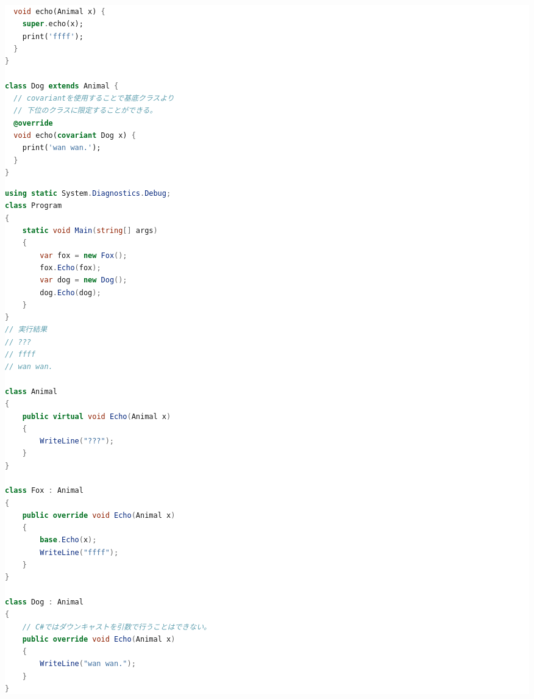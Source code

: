 ``` dart
  void echo(Animal x) {
    super.echo(x);
    print('ffff');
  }
}

class Dog extends Animal {
  // covariantを使用することで基底クラスより
  // 下位のクラスに限定することができる。
  @override
  void echo(covariant Dog x) {
    print('wan wan.');
  }
}
```

``` cs
using static System.Diagnostics.Debug;
class Program
{
    static void Main(string[] args)
    {
        var fox = new Fox();
        fox.Echo(fox);
        var dog = new Dog();
        dog.Echo(dog);
    }
}
// 実行結果
// ???
// ffff
// wan wan.

class Animal
{
    public virtual void Echo(Animal x)
    {
        WriteLine("???");
    }
}

class Fox : Animal
{
    public override void Echo(Animal x)
    {
        base.Echo(x);
        WriteLine("ffff");
    }
}

class Dog : Animal
{
    // C#ではダウンキャストを引数で行うことはできない。
    public override void Echo(Animal x)
    {
        WriteLine("wan wan.");
    }
}
```
